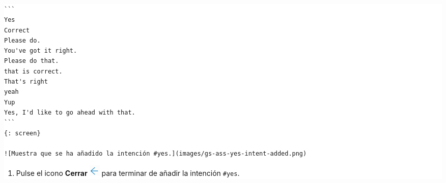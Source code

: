     ```
    Yes
    Correct
    Please do.
    You've got it right.
    Please do that.
    that is correct.
    That's right
    yeah
    Yup
    Yes, I'd like to go ahead with that.
    ```
    {: screen}

    ![Muestra que se ha añadido la intención #yes.](images/gs-ass-yes-intent-added.png)
1.  Pulse el icono **Cerrar** ![Flecha Cerrar](images/close_arrow.png) para terminar de añadir la intención `#yes`.
